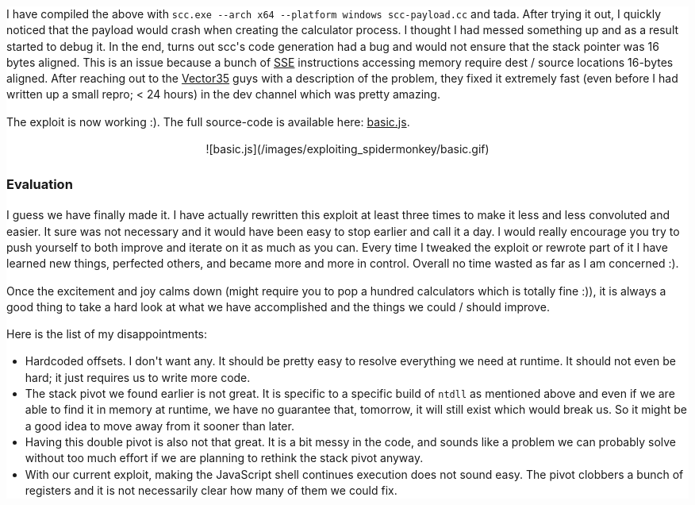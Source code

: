 I have compiled the above with `scc.exe --arch x64 --platform windows scc-payload.cc` and tada. After trying it out, I quickly noticed that the payload would crash when creating the calculator process. I thought I had messed something up and as a result started to debug it. In the end, turns out scc's code generation had a bug and would not ensure that the stack pointer was 16 bytes aligned. This is an issue because a bunch of [SSE](https://en.wikipedia.org/wiki/Streaming_SIMD_Extensions) instructions accessing memory require dest / source locations 16-bytes aligned. After reaching out to the [Vector35](https://vector35.com/) guys with a description of the problem, they fixed it extremely fast (even before I had written up a small repro; < 24 hours) in the dev channel which was pretty amazing.

The exploit is now working :). The full source-code is available here: [basic.js](https://github.com/0vercl0k/blazefox/blob/master/exploits/basic.js).

<center>![basic.js](/images/exploiting_spidermonkey/basic.gif)</center>

### Evaluation

I guess we have finally made it. I have actually rewritten this exploit at least three times to make it less and less convoluted and easier. It sure was not necessary and it would have been easy to stop earlier and call it a day. I would really encourage you try to push yourself to both improve and iterate on it as much as you can. Every time I tweaked the exploit or rewrote part of it I have learned new things, perfected others, and became more and more in control. Overall no time wasted as far as I am concerned :).

Once the excitement and joy calms down (might require you to pop a hundred calculators which is totally fine :)), it is always a good thing to take a hard look at what we have accomplished and the things we could / should improve.

Here is the list of my disappointments:

* Hardcoded offsets. I don't want any. It should be pretty easy to resolve everything we need at runtime. It should not even be hard; it just requires us to write more code.
* The stack pivot we found earlier is not great. It is specific to a specific build of `ntdll` as mentioned above and even if we are able to find it in memory at runtime, we have no guarantee that, tomorrow, it will still exist which would break us. So it might be a good idea to move away from it sooner than later.
* Having this double pivot is also not that great. It is a bit messy in the code, and sounds like a problem we can probably solve without too much effort if we are planning to rethink the stack pivot anyway.
* With our current exploit, making the JavaScript shell continues execution does not sound easy. The pivot clobbers a bunch of registers and it is not necessarily clear how many of them we could fix.
